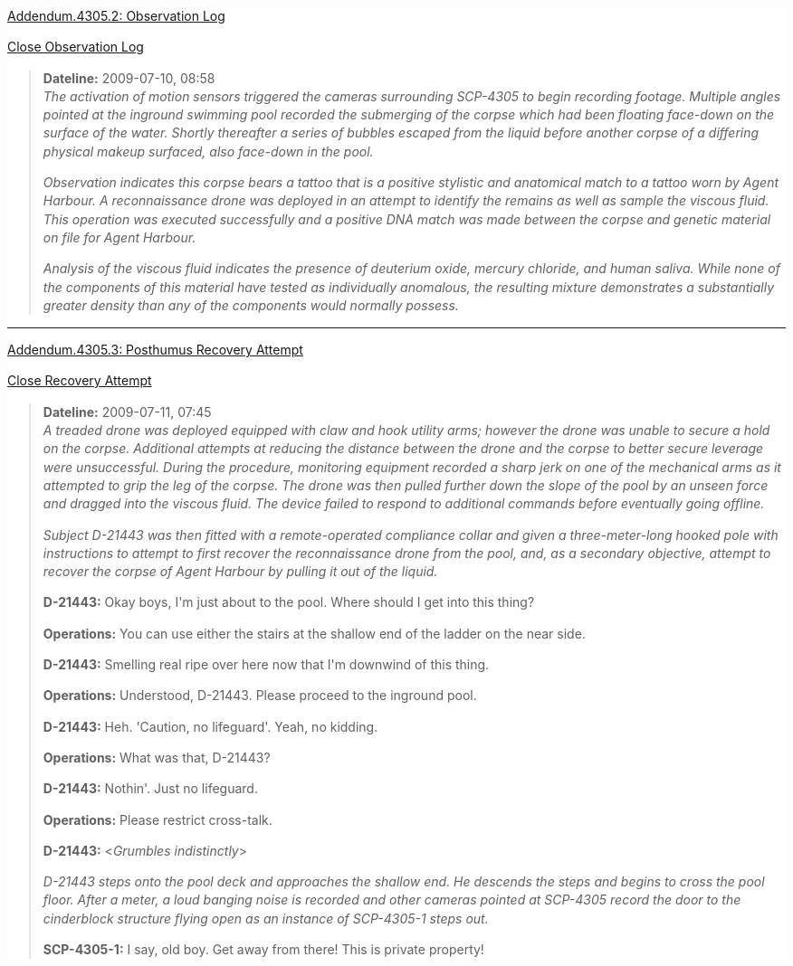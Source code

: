 [Addendum.4305.2: Observation Log](javascript:;)

[Close Observation Log](javascript:;)

> **Dateline:** 2009-07-10, 08:58  
> _The activation of motion sensors triggered the cameras surrounding SCP-4305 to begin recording footage. Multiple angles pointed at the inground swimming pool recorded the submerging of the corpse which had been floating face-down on the surface of the water. Shortly thereafter a series of bubbles escaped from the liquid before another corpse of a differing physical makeup surfaced, also face-down in the pool._
> 
> _Observation indicates this corpse bears a tattoo that is a positive stylistic and anatomical match to a tattoo worn by Agent Harbour. A reconnaissance drone was deployed in an attempt to identify the remains as well as sample the viscous fluid. This operation was executed successfully and a positive DNA match was made between the corpse and genetic material on file for Agent Harbour._
> 
> _Analysis of the viscous fluid indicates the presence of deuterium oxide, mercury chloride, and human saliva. While none of the components of this material have tested as individually anomalous, the resulting mixture demonstrates a substantially greater density than any of the components would normally possess._

* * *

[Addendum.4305.3: Posthumus Recovery Attempt](javascript:;)

[Close Recovery Attempt](javascript:;)

> **Dateline:** 2009-07-11, 07:45  
> _A treaded drone was deployed equipped with claw and hook utility arms; however the drone was unable to secure a hold on the corpse. Additional attempts at reducing the distance between the drone and the corpse to better secure leverage were unsuccessful. During the procedure, monitoring equipment recorded a sharp jerk on one of the mechanical arms as it attempted to grip the leg of the corpse. The drone was then pulled further down the slope of the pool by an unseen force and dragged into the viscous fluid. The device failed to respond to additional commands before eventually going offline._
> 
> _Subject D-21443 was then fitted with a remote-operated compliance collar and given a three-meter-long hooked pole with instructions to attempt to first recover the reconnaissance drone from the pool, and, as a secondary objective, attempt to recover the corpse of Agent Harbour by pulling it out of the liquid._
> 
> **D-21443:** Okay boys, I'm just about to the pool. Where should I get into this thing?
> 
> **Operations:** You can use either the stairs at the shallow end of the ladder on the near side.
> 
> **D-21443:** Smelling real ripe over here now that I'm downwind of this thing.
> 
> **Operations:** Understood, D-21443. Please proceed to the inground pool.
> 
> **D-21443:** Heh. 'Caution, no lifeguard'. Yeah, no kidding.
> 
> **Operations:** What was that, D-21443?
> 
> **D-21443:** Nothin'. Just no lifeguard.
> 
> **Operations:** Please restrict cross-talk.
> 
> **D-21443:** <_Grumbles indistinctly_\>
> 
> _D-21443 steps onto the pool deck and approaches the shallow end. He descends the steps and begins to cross the pool floor. After a meter, a loud banging noise is recorded and other cameras pointed at SCP-4305 record the door to the cinderblock structure flying open as an instance of SCP-4305-1 steps out._
> 
> **SCP-4305-1:** I say, old boy. Get away from there! This is private property!
> 